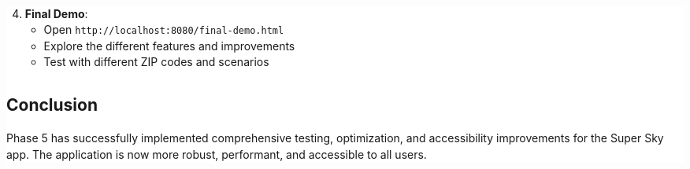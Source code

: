4. **Final Demo**:
   - Open `http://localhost:8080/final-demo.html`
   - Explore the different features and improvements
   - Test with different ZIP codes and scenarios

## Conclusion

Phase 5 has successfully implemented comprehensive testing, optimization, and accessibility improvements for the Super Sky app. The application is now more robust, performant, and accessible to all users.